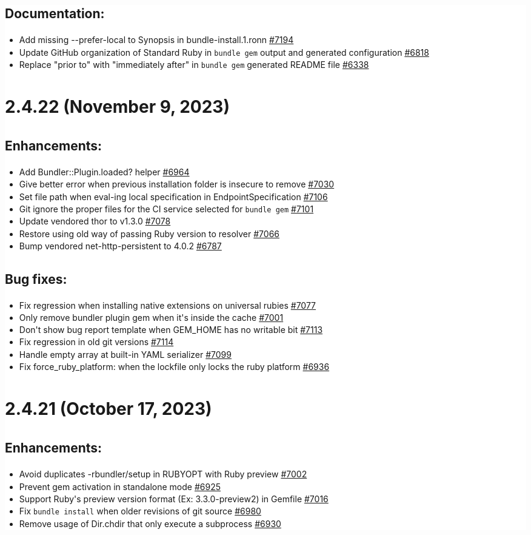 ## Documentation:

  - Add missing --prefer-local to Synopsis in bundle-install.1.ronn [#7194](https://github.com/rubygems/rubygems/pull/7194)
  - Update GitHub organization of Standard Ruby in `bundle gem` output and generated configuration [#6818](https://github.com/rubygems/rubygems/pull/6818)
  - Replace "prior to" with "immediately after" in `bundle gem` generated README file [#6338](https://github.com/rubygems/rubygems/pull/6338)

# 2.4.22 (November 9, 2023)

## Enhancements:

  - Add Bundler::Plugin.loaded? helper [#6964](https://github.com/rubygems/rubygems/pull/6964)
  - Give better error when previous installation folder is insecure to remove [#7030](https://github.com/rubygems/rubygems/pull/7030)
  - Set file path when eval-ing local specification in EndpointSpecification [#7106](https://github.com/rubygems/rubygems/pull/7106)
  - Git ignore the proper files for the CI service selected for `bundle gem` [#7101](https://github.com/rubygems/rubygems/pull/7101)
  - Update vendored thor to v1.3.0 [#7078](https://github.com/rubygems/rubygems/pull/7078)
  - Restore using old way of passing Ruby version to resolver [#7066](https://github.com/rubygems/rubygems/pull/7066)
  - Bump vendored net-http-persistent to 4.0.2 [#6787](https://github.com/rubygems/rubygems/pull/6787)

## Bug fixes:

  - Fix regression when installing native extensions on universal rubies [#7077](https://github.com/rubygems/rubygems/pull/7077)
  - Only remove bundler plugin gem when it's inside the cache [#7001](https://github.com/rubygems/rubygems/pull/7001)
  - Don't show bug report template when GEM_HOME has no writable bit [#7113](https://github.com/rubygems/rubygems/pull/7113)
  - Fix regression in old git versions [#7114](https://github.com/rubygems/rubygems/pull/7114)
  - Handle empty array at built-in YAML serializer [#7099](https://github.com/rubygems/rubygems/pull/7099)
  - Fix force_ruby_platform: when the lockfile only locks the ruby platform [#6936](https://github.com/rubygems/rubygems/pull/6936)

# 2.4.21 (October 17, 2023)

## Enhancements:

  - Avoid duplicates -rbundler/setup in RUBYOPT with Ruby preview [#7002](https://github.com/rubygems/rubygems/pull/7002)
  - Prevent gem activation in standalone mode [#6925](https://github.com/rubygems/rubygems/pull/6925)
  - Support Ruby's preview version format (Ex: 3.3.0-preview2) in Gemfile [#7016](https://github.com/rubygems/rubygems/pull/7016)
  - Fix `bundle install` when older revisions of git source [#6980](https://github.com/rubygems/rubygems/pull/6980)
  - Remove usage of Dir.chdir that only execute a subprocess [#6930](https://github.com/rubygems/rubygems/pull/6930)
